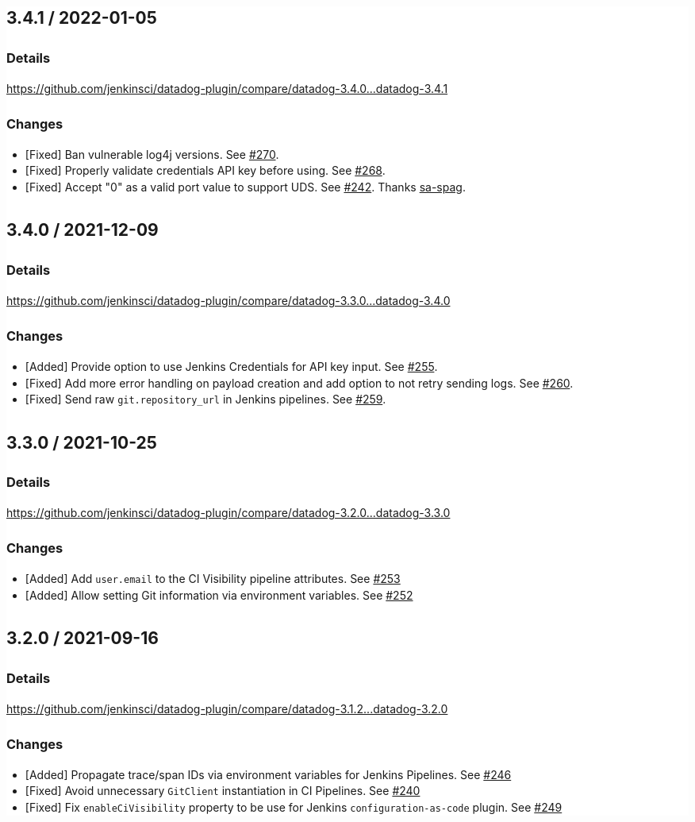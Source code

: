 ## 3.4.1 / 2022-01-05
### Details
https://github.com/jenkinsci/datadog-plugin/compare/datadog-3.4.0...datadog-3.4.1

### Changes
* [Fixed] Ban vulnerable log4j versions. See [#270](https://github.com/jenkinsci/datadog-plugin/pull/270).
* [Fixed] Properly validate credentials API key before using. See [#268](https://github.com/jenkinsci/datadog-plugin/pull/268).
* [Fixed] Accept "0" as a valid port value to support UDS. See [#242](https://github.com/jenkinsci/datadog-plugin/pull/242). Thanks [sa-spag](https://github.com/sa-spag).

## 3.4.0 / 2021-12-09
### Details
https://github.com/jenkinsci/datadog-plugin/compare/datadog-3.3.0...datadog-3.4.0

### Changes
* [Added] Provide option to use Jenkins Credentials for API key input. See [#255](https://github.com/jenkinsci/datadog-plugin/pull/255).
* [Fixed] Add more error handling on payload creation and add option to not retry sending logs. See [#260](https://github.com/jenkinsci/datadog-plugin/pull/260).
* [Fixed] Send raw `git.repository_url` in Jenkins pipelines. See [#259](https://github.com/jenkinsci/datadog-plugin/pull/259).

## 3.3.0 / 2021-10-25
### Details
https://github.com/jenkinsci/datadog-plugin/compare/datadog-3.2.0...datadog-3.3.0

### Changes
* [Added] Add `user.email` to the CI Visibility pipeline attributes. See [#253](https://github.com/jenkinsci/datadog-plugin/pull/253)
* [Added] Allow setting Git information via environment variables. See [#252](https://github.com/jenkinsci/datadog-plugin/pull/252)

## 3.2.0 / 2021-09-16
### Details
https://github.com/jenkinsci/datadog-plugin/compare/datadog-3.1.2...datadog-3.2.0

### Changes
* [Added] Propagate trace/span IDs via environment variables for Jenkins Pipelines. See [#246](https://github.com/jenkinsci/datadog-plugin/pull/246)
* [Fixed] Avoid unnecessary `GitClient` instantiation in CI Pipelines. See [#240](https://github.com/jenkinsci/datadog-plugin/pull/240)
* [Fixed] Fix `enableCiVisibility` property to be use for Jenkins `configuration-as-code` plugin. See [#249](https://github.com/jenkinsci/datadog-plugin/pull/249)
